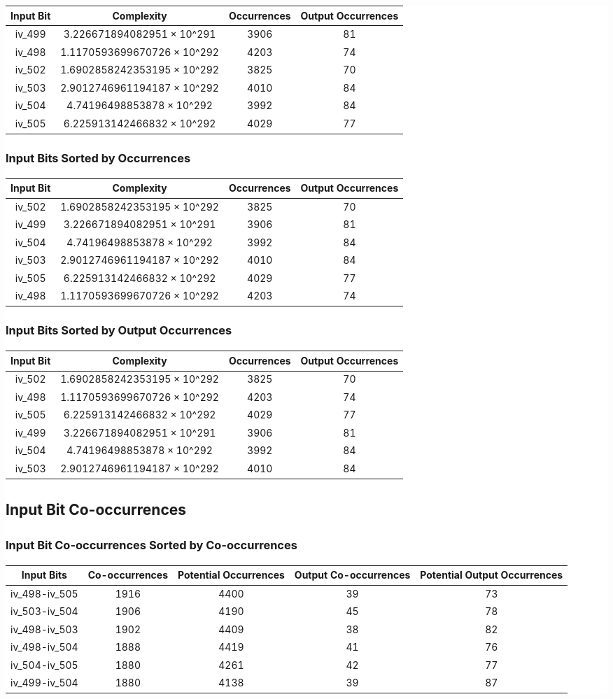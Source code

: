| Input Bit | Complexity | Occurrences | Output Occurrences |
|:---------:|:----------:|:-----------:|:------------------:|
| iv_499 | 3.226671894082951 × 10^291 | 3906 | 81 |
| iv_498 | 1.1170593699670726 × 10^292 | 4203 | 74 |
| iv_502 | 1.6902858242353195 × 10^292 | 3825 | 70 |
| iv_503 | 2.9012746961194187 × 10^292 | 4010 | 84 |
| iv_504 | 4.74196498853878 × 10^292 | 3992 | 84 |
| iv_505 | 6.225913142466832 × 10^292 | 4029 | 77 |

### Input Bits Sorted by Occurrences

| Input Bit | Complexity | Occurrences | Output Occurrences |
|:---------:|:----------:|:-----------:|:------------------:|
| iv_502 | 1.6902858242353195 × 10^292 | 3825 | 70 |
| iv_499 | 3.226671894082951 × 10^291 | 3906 | 81 |
| iv_504 | 4.74196498853878 × 10^292 | 3992 | 84 |
| iv_503 | 2.9012746961194187 × 10^292 | 4010 | 84 |
| iv_505 | 6.225913142466832 × 10^292 | 4029 | 77 |
| iv_498 | 1.1170593699670726 × 10^292 | 4203 | 74 |

### Input Bits Sorted by Output Occurrences

| Input Bit | Complexity | Occurrences | Output Occurrences |
|:---------:|:----------:|:-----------:|:------------------:|
| iv_502 | 1.6902858242353195 × 10^292 | 3825 | 70 |
| iv_498 | 1.1170593699670726 × 10^292 | 4203 | 74 |
| iv_505 | 6.225913142466832 × 10^292 | 4029 | 77 |
| iv_499 | 3.226671894082951 × 10^291 | 3906 | 81 |
| iv_504 | 4.74196498853878 × 10^292 | 3992 | 84 |
| iv_503 | 2.9012746961194187 × 10^292 | 4010 | 84 |

## Input Bit Co-occurrences

### Input Bit Co-occurrences Sorted by Co-occurrences

| Input Bits | Co-occurrences | Potential Occurrences | Output Co-occurrences | Potential Output Occurrences |
|:----------:|:--------------:|:---------------------:|:---------------------:|:----------------------------:|
| iv_498-iv_505 | 1916 | 4400 | 39 | 73 |
| iv_503-iv_504 | 1906 | 4190 | 45 | 78 |
| iv_498-iv_503 | 1902 | 4409 | 38 | 82 |
| iv_498-iv_504 | 1888 | 4419 | 41 | 76 |
| iv_504-iv_505 | 1880 | 4261 | 42 | 77 |
| iv_499-iv_504 | 1880 | 4138 | 39 | 87 |
